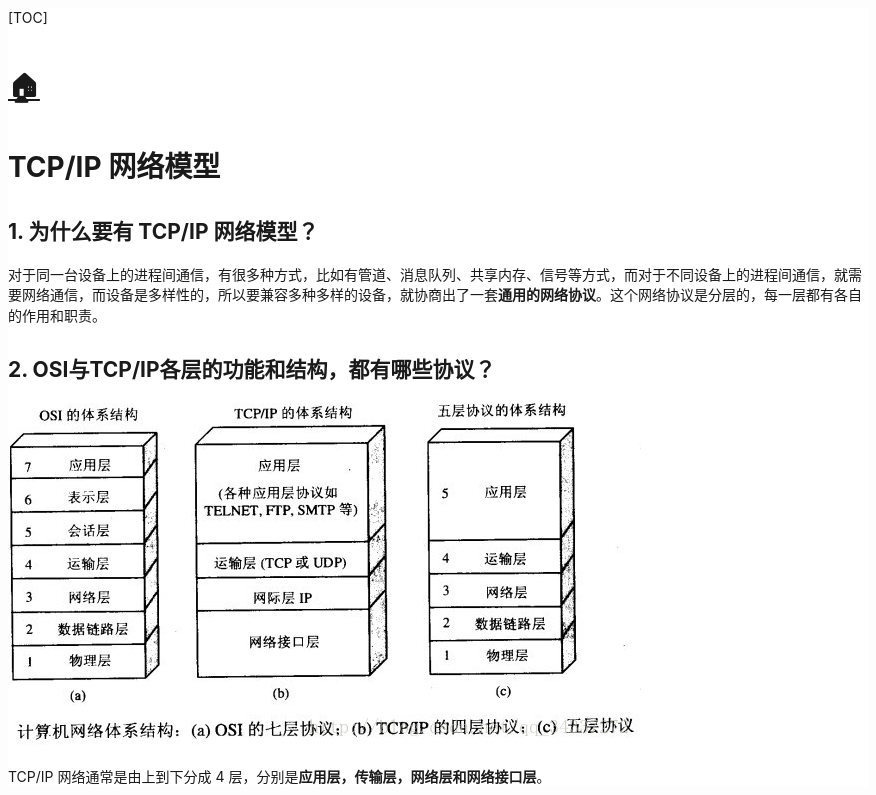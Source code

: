 [TOC]



# [**:house:**](../../README.html)

# TCP/IP 网络模型

## 1. 为什么要有 TCP/IP 网络模型？

对于同一台设备上的进程间通信，有很多种方式，比如有管道、消息队列、共享内存、信号等方式，而对于不同设备上的进程间通信，就需要网络通信，而设备是多样性的，所以要兼容多种多样的设备，就协商出了一套**通用的网络协议**。这个网络协议是分层的，每一层都有各自的作用和职责。

## 2. OSI与TCP/IP各层的功能和结构，都有哪些协议？ 

![](./images/五层体系结构.png)

TCP/IP 网络通常是由上到下分成 4 层，分别是**应用层，传输层，网络层和网络接口层**。
